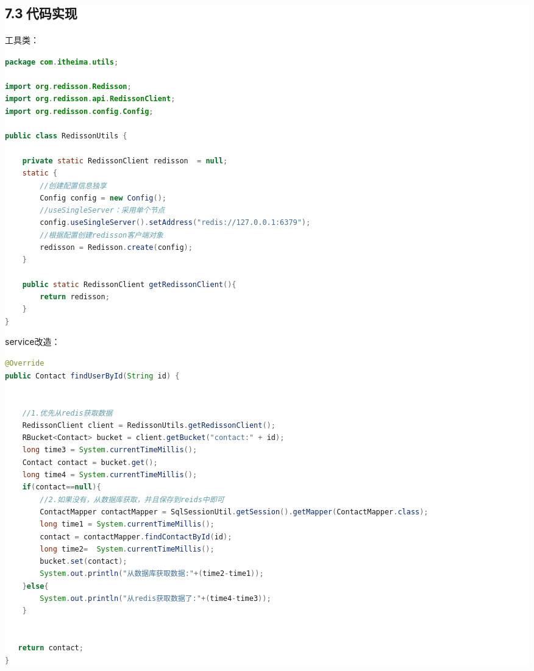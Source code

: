 ## 7.3 代码实现

工具类：

```java
package com.itheima.utils;

import org.redisson.Redisson;
import org.redisson.api.RedissonClient;
import org.redisson.config.Config;

public class RedissonUtils {

    private static RedissonClient redisson  = null;
    static {
        //创建配置信息独享
        Config config = new Config();
        //useSingleServer：采用单个节点
        config.useSingleServer().setAddress("redis://127.0.0.1:6379");
        //根据配置创建redisson客户端对象
        redisson = Redisson.create(config);
    }

    public static RedissonClient getRedissonClient(){
        return redisson;
    }
}
```

service改造：

```java
@Override
public Contact findUserById(String id) {


    //1.优先从redis获取数据
    RedissonClient client = RedissonUtils.getRedissonClient();
    RBucket<Contact> bucket = client.getBucket("contact:" + id);
    long time3 = System.currentTimeMillis();
    Contact contact = bucket.get();
    long time4 = System.currentTimeMillis();
    if(contact==null){
        //2.如果没有，从数据库获取，并且保存到reids中即可
        ContactMapper contactMapper = SqlSessionUtil.getSession().getMapper(ContactMapper.class);
        long time1 = System.currentTimeMillis();
        contact = contactMapper.findContactById(id);
        long time2=  System.currentTimeMillis();
        bucket.set(contact);
        System.out.println("从数据库获取数据:"+(time2-time1));
    }else{
        System.out.println("从redis获取数据了:"+(time4-time3));
    }


   return contact;
}
```
